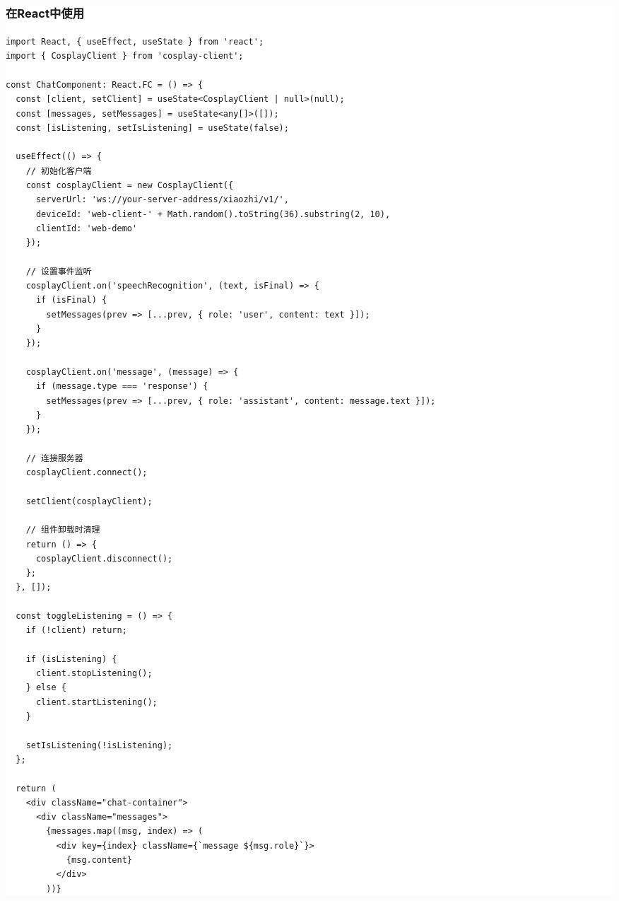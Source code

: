 ### 在React中使用

```tsx
import React, { useEffect, useState } from 'react';
import { CosplayClient } from 'cosplay-client';

const ChatComponent: React.FC = () => {
  const [client, setClient] = useState<CosplayClient | null>(null);
  const [messages, setMessages] = useState<any[]>([]);
  const [isListening, setIsListening] = useState(false);
  
  useEffect(() => {
    // 初始化客户端
    const cosplayClient = new CosplayClient({
      serverUrl: 'ws://your-server-address/xiaozhi/v1/',
      deviceId: 'web-client-' + Math.random().toString(36).substring(2, 10),
      clientId: 'web-demo'
    });
    
    // 设置事件监听
    cosplayClient.on('speechRecognition', (text, isFinal) => {
      if (isFinal) {
        setMessages(prev => [...prev, { role: 'user', content: text }]);
      }
    });
    
    cosplayClient.on('message', (message) => {
      if (message.type === 'response') {
        setMessages(prev => [...prev, { role: 'assistant', content: message.text }]);
      }
    });
    
    // 连接服务器
    cosplayClient.connect();
    
    setClient(cosplayClient);
    
    // 组件卸载时清理
    return () => {
      cosplayClient.disconnect();
    };
  }, []);
  
  const toggleListening = () => {
    if (!client) return;
    
    if (isListening) {
      client.stopListening();
    } else {
      client.startListening();
    }
    
    setIsListening(!isListening);
  };
  
  return (
    <div className="chat-container">
      <div className="messages">
        {messages.map((msg, index) => (
          <div key={index} className={`message ${msg.role}`}>
            {msg.content}
          </div>
        ))}
```